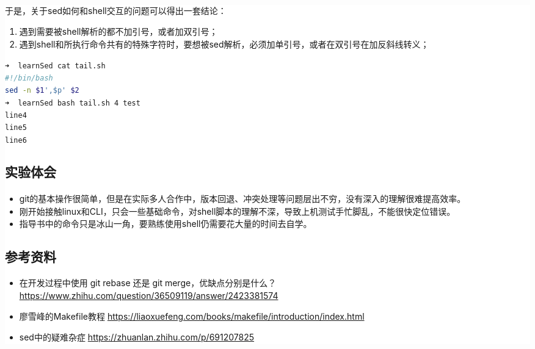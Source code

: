 于是，关于sed如何和shell交互的问题可以得出一套结论：

1. 遇到需要被shell解析的都不加引号，或者加双引号；
2. 遇到shell和所执行命令共有的特殊字符时，要想被sed解析，必须加单引号，或者在双引号在加反斜线转义；

```bash
➜  learnSed cat tail.sh 
#!/bin/bash
sed -n $1',$p' $2
➜  learnSed bash tail.sh 4 test
line4
line5
line6
```



## 实验体会

- git的基本操作很简单，但是在实际多人合作中，版本回退、冲突处理等问题层出不穷，没有深入的理解很难提高效率。
- 刚开始接触linux和CLI，只会一些基础命令，对shell脚本的理解不深，导致上机测试手忙脚乱，不能很快定位错误。
- 指导书中的命令只是冰山一角，要熟练使用shell仍需要花大量的时间去自学。



## 参考资料

- 在开发过程中使用 git rebase 还是 git merge，优缺点分别是什么？https://www.zhihu.com/question/36509119/answer/2423381574

- 廖雪峰的Makefile教程 https://liaoxuefeng.com/books/makefile/introduction/index.html

- sed中的疑难杂症 https://zhuanlan.zhihu.com/p/691207825

  